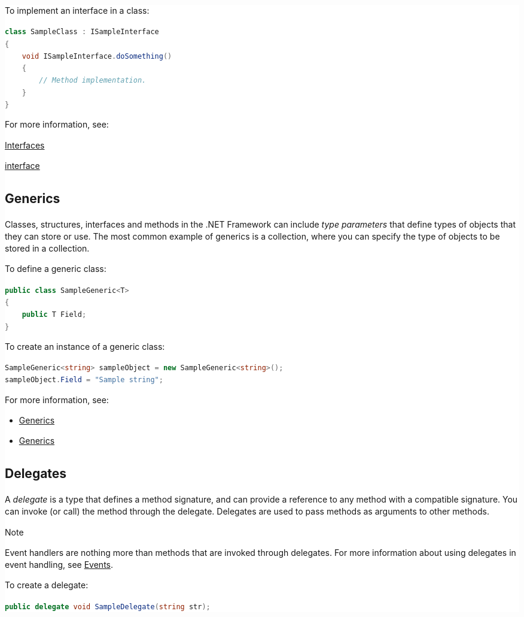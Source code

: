  To implement an interface in a class:  

```csharp  
class SampleClass : ISampleInterface  
{  
    void ISampleInterface.doSomething()  
    {  
        // Method implementation.  
    }  
}  
```  

 For more information, see:  

 [Interfaces](../../../csharp/programming-guide/interfaces/index.md)  

 [interface](../../../csharp/language-reference/keywords/interface.md)  

##  <a name="Generics"></a> Generics  
 Classes, structures, interfaces and methods in the .NET Framework can include *type parameters* that define types of objects that they can store or use. The most common example of generics is a collection, where you can specify the type of objects to be stored in a collection.  

 To define a generic class:  

```csharp  
public class SampleGeneric<T>   
{  
    public T Field;  
}  
```  

 To create an instance of a generic class:  

```csharp  
SampleGeneric<string> sampleObject = new SampleGeneric<string>();  
sampleObject.Field = "Sample string";  
```  

 For more information, see:  

- [Generics](~/docs/standard/generics/index.md)  

- [Generics](../../../csharp/programming-guide/generics/index.md)  

##  <a name="Delegates"></a> Delegates  
 A *delegate* is a type that defines a method signature, and can provide a reference to any method with a compatible signature. You can invoke (or call) the method through the delegate. Delegates are used to pass methods as arguments to other methods.  

> [!NOTE]
>  Event handlers are nothing more than methods that are invoked through delegates. For more information about using delegates in event handling, see [Events](../../../standard/events/index.md).  

 To create a delegate:  

```csharp  
public delegate void SampleDelegate(string str);  
```  
